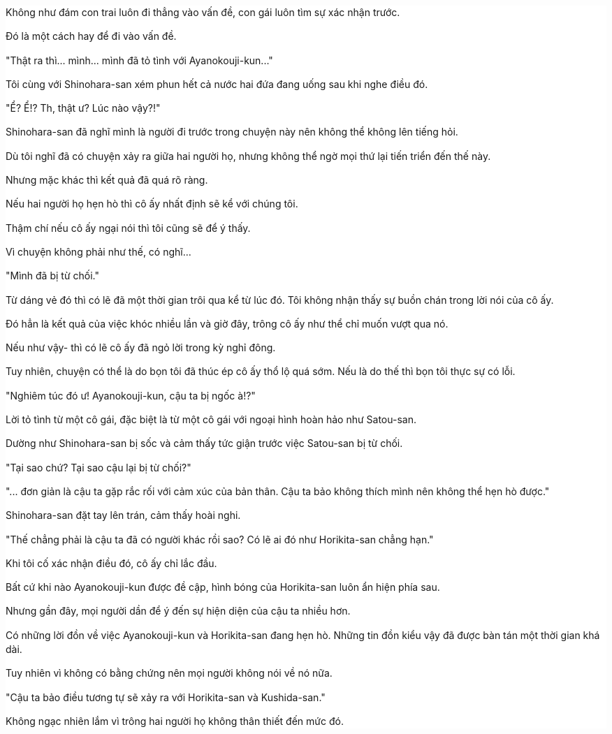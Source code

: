 Không như đám con trai luôn đi thẳng vào vấn đề, con gái luôn tìm sự xác nhận trước.

Đó là một cách hay để đi vào vấn đề.

"Thật ra thì... mình... mình đã tỏ tình với Ayanokouji-kun..."

Tôi cùng với Shinohara-san xém phun hết cả nước hai đứa đang uống sau khi nghe điều đó.

"Ể? Ể!? Th, thật ư? Lúc nào vậy?!"

Shinohara-san đã nghĩ mình là người đi trước trong chuyện này nên không thể không lên tiếng hỏi.

Dù tôi nghĩ đã có chuyện xảy ra giữa hai người họ, nhưng không thể ngờ mọi thứ lại tiến triển đến thế này.

Nhưng mặc khác thì kết quả đã quá rõ ràng.

Nếu hai người họ hẹn hò thì cô ấy nhất định sẽ kể với chúng tôi.

Thậm chí nếu cô ấy ngại nói thì tôi cũng sẽ để ý thấy.

Vì chuyện không phải như thế, có nghĩ...

"Mình đã bị từ chối."

Từ dáng vẻ đó thì có lẽ đã một thời gian trôi qua kể từ lúc đó. Tôi không nhận thấy sự buồn chán trong lời nói của cô ấy.

Đó hẳn là kết quả của việc khóc nhiều lần và giờ đây, trông cô ấy như thể chỉ muốn vượt qua nó.

Nếu như vậy- thì có lẽ cô ấy đã ngỏ lời trong kỳ nghỉ đông.

Tuy nhiên, chuyện có thể là do bọn tôi đã thúc ép cô ấy thổ lộ quá sớm. Nếu là do thế thì bọn tôi thực sự có lỗi.

"Nghiêm túc đó ư! Ayanokouji-kun, cậu ta bị ngốc à!?"

Lời tỏ tình từ một cô gái, đặc biệt là từ một cô gái với ngoại hình hoàn hảo như Satou-san.

Dường như Shinohara-san bị sốc và cảm thấy tức giận trước việc Satou-san bị từ chối.

"Tại sao chứ? Tại sao cậu lại bị từ chối?"

"... đơn giản là cậu ta gặp rắc rối với cảm xúc của bản thân. Cậu ta bảo không thích mình nên không thể hẹn hò được."

Shinohara-san đặt tay lên trán, cảm thấy hoài nghi.

"Thế chẳng phải là cậu ta đã có người khác rồi sao? Có lẽ ai đó như Horikita-san chẳng hạn."

Khi tôi cố xác nhận điều đó, cô ấy chỉ lắc đầu.

Bất cứ khi nào Ayanokouji-kun được đề cập, hình bóng của Horikita-san luôn ẩn hiện phía sau.

Nhưng gần đây, mọi người dần để ý đến sự hiện diện của cậu ta nhiều hơn.

Có những lời đồn về việc Ayanokouji-kun và Horikita-san đang hẹn hò. Những tin đồn kiểu vậy đã được bàn tán một thời gian khá dài.

Tuy nhiên vì không có bằng chứng nên mọi người không nói về nó nữa.

"Cậu ta bảo điều tương tự sẽ xảy ra với Horikita-san và Kushida-san."

Không ngạc nhiên lắm vì trông hai người họ không thân thiết đến mức đó.
